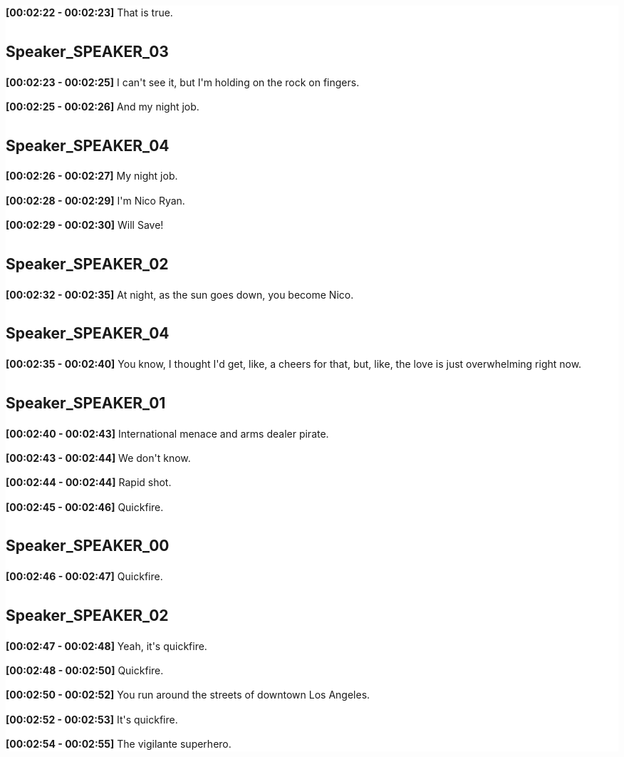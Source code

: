 **[00:02:22 - 00:02:23]** That is true.


## Speaker_SPEAKER_03

**[00:02:23 - 00:02:25]** I can't see it, but I'm holding on the rock on fingers.

**[00:02:25 - 00:02:26]** And my night job.


## Speaker_SPEAKER_04

**[00:02:26 - 00:02:27]** My night job.

**[00:02:28 - 00:02:29]** I'm Nico Ryan.

**[00:02:29 - 00:02:30]** Will Save!


## Speaker_SPEAKER_02

**[00:02:32 - 00:02:35]** At night, as the sun goes down, you become Nico.


## Speaker_SPEAKER_04

**[00:02:35 - 00:02:40]** You know, I thought I'd get, like, a cheers for that, but, like, the love is just overwhelming right now.


## Speaker_SPEAKER_01

**[00:02:40 - 00:02:43]** International menace and arms dealer pirate.

**[00:02:43 - 00:02:44]** We don't know.

**[00:02:44 - 00:02:44]** Rapid shot.

**[00:02:45 - 00:02:46]** Quickfire.


## Speaker_SPEAKER_00

**[00:02:46 - 00:02:47]** Quickfire.


## Speaker_SPEAKER_02

**[00:02:47 - 00:02:48]** Yeah, it's quickfire.

**[00:02:48 - 00:02:50]** Quickfire.

**[00:02:50 - 00:02:52]** You run around the streets of downtown Los Angeles.

**[00:02:52 - 00:02:53]** It's quickfire.

**[00:02:54 - 00:02:55]** The vigilante superhero.
